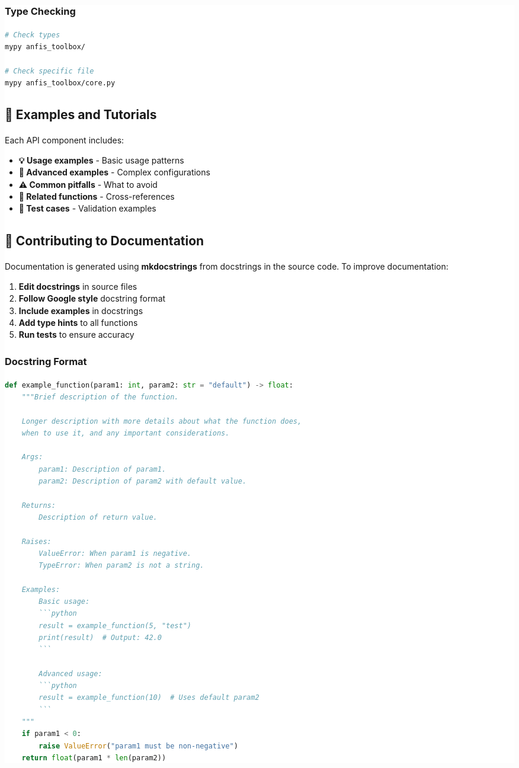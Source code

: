 ### Type Checking
```bash
# Check types
mypy anfis_toolbox/

# Check specific file
mypy anfis_toolbox/core.py
```

## 🎯 Examples and Tutorials

Each API component includes:

- **💡 Usage examples** - Basic usage patterns
- **🔧 Advanced examples** - Complex configurations
- **⚠️ Common pitfalls** - What to avoid
- **📖 Related functions** - Cross-references
- **🧪 Test cases** - Validation examples

## 🤝 Contributing to Documentation

Documentation is generated using **mkdocstrings** from docstrings in the source code. To improve documentation:

1. **Edit docstrings** in source files
2. **Follow Google style** docstring format
3. **Include examples** in docstrings
4. **Add type hints** to all functions
5. **Run tests** to ensure accuracy

### Docstring Format
```python
def example_function(param1: int, param2: str = "default") -> float:
    """Brief description of the function.

    Longer description with more details about what the function does,
    when to use it, and any important considerations.

    Args:
        param1: Description of param1.
        param2: Description of param2 with default value.

    Returns:
        Description of return value.

    Raises:
        ValueError: When param1 is negative.
        TypeError: When param2 is not a string.

    Examples:
        Basic usage:
        ```python
        result = example_function(5, "test")
        print(result)  # Output: 42.0
        ```

        Advanced usage:
        ```python
        result = example_function(10)  # Uses default param2
        ```
    """
    if param1 < 0:
        raise ValueError("param1 must be non-negative")
    return float(param1 * len(param2))
```